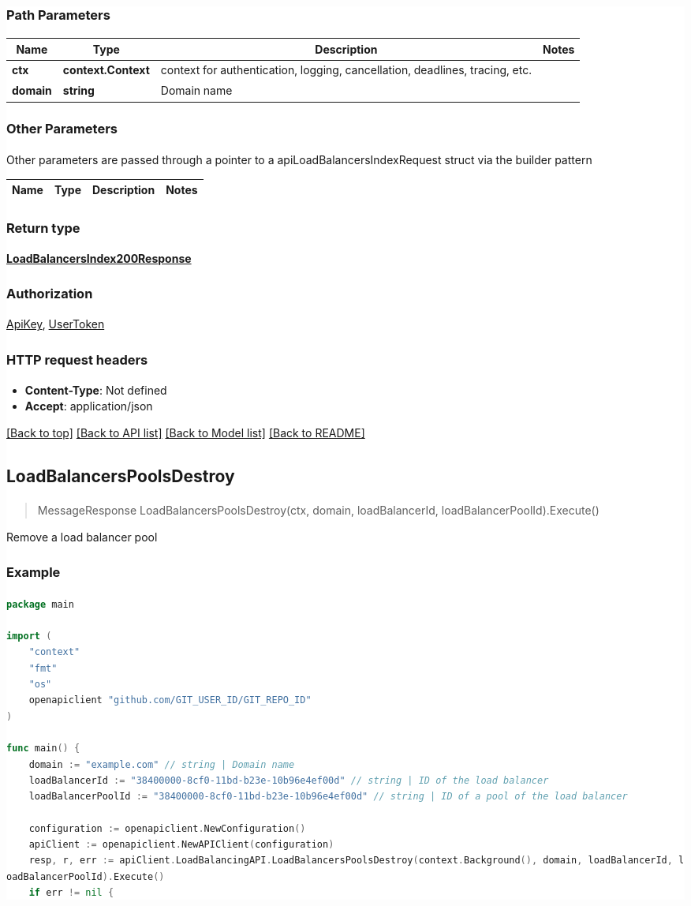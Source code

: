 ### Path Parameters


Name | Type | Description  | Notes
------------- | ------------- | ------------- | -------------
**ctx** | **context.Context** | context for authentication, logging, cancellation, deadlines, tracing, etc.
**domain** | **string** | Domain name | 

### Other Parameters

Other parameters are passed through a pointer to a apiLoadBalancersIndexRequest struct via the builder pattern


Name | Type | Description  | Notes
------------- | ------------- | ------------- | -------------


### Return type

[**LoadBalancersIndex200Response**](LoadBalancersIndex200Response.md)

### Authorization

[ApiKey](../README.md#ApiKey), [UserToken](../README.md#UserToken)

### HTTP request headers

- **Content-Type**: Not defined
- **Accept**: application/json

[[Back to top]](#) [[Back to API list]](../README.md#documentation-for-api-endpoints)
[[Back to Model list]](../README.md#documentation-for-models)
[[Back to README]](../README.md)


## LoadBalancersPoolsDestroy

> MessageResponse LoadBalancersPoolsDestroy(ctx, domain, loadBalancerId, loadBalancerPoolId).Execute()

Remove a load balancer pool

### Example

```go
package main

import (
	"context"
	"fmt"
	"os"
	openapiclient "github.com/GIT_USER_ID/GIT_REPO_ID"
)

func main() {
	domain := "example.com" // string | Domain name
	loadBalancerId := "38400000-8cf0-11bd-b23e-10b96e4ef00d" // string | ID of the load balancer
	loadBalancerPoolId := "38400000-8cf0-11bd-b23e-10b96e4ef00d" // string | ID of a pool of the load balancer

	configuration := openapiclient.NewConfiguration()
	apiClient := openapiclient.NewAPIClient(configuration)
	resp, r, err := apiClient.LoadBalancingAPI.LoadBalancersPoolsDestroy(context.Background(), domain, loadBalancerId, loadBalancerPoolId).Execute()
	if err != nil {
```